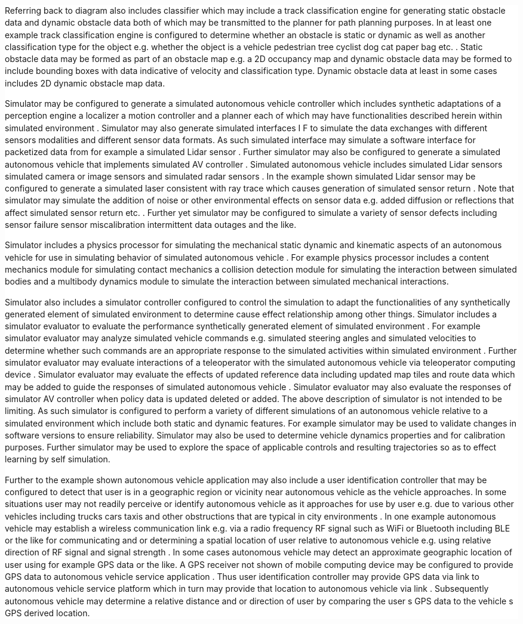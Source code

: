 Referring back to diagram also includes classifier which may include a track classification engine for generating static obstacle data and dynamic obstacle data both of which may be transmitted to the planner for path planning purposes. In at least one example track classification engine is configured to determine whether an obstacle is static or dynamic as well as another classification type for the object e.g. whether the object is a vehicle pedestrian tree cyclist dog cat paper bag etc. . Static obstacle data may be formed as part of an obstacle map e.g. a 2D occupancy map and dynamic obstacle data may be formed to include bounding boxes with data indicative of velocity and classification type. Dynamic obstacle data at least in some cases includes 2D dynamic obstacle map data.

Simulator may be configured to generate a simulated autonomous vehicle controller which includes synthetic adaptations of a perception engine a localizer a motion controller and a planner each of which may have functionalities described herein within simulated environment . Simulator may also generate simulated interfaces I F to simulate the data exchanges with different sensors modalities and different sensor data formats. As such simulated interface may simulate a software interface for packetized data from for example a simulated Lidar sensor . Further simulator may also be configured to generate a simulated autonomous vehicle that implements simulated AV controller . Simulated autonomous vehicle includes simulated Lidar sensors simulated camera or image sensors and simulated radar sensors . In the example shown simulated Lidar sensor may be configured to generate a simulated laser consistent with ray trace which causes generation of simulated sensor return . Note that simulator may simulate the addition of noise or other environmental effects on sensor data e.g. added diffusion or reflections that affect simulated sensor return etc. . Further yet simulator may be configured to simulate a variety of sensor defects including sensor failure sensor miscalibration intermittent data outages and the like.

Simulator includes a physics processor for simulating the mechanical static dynamic and kinematic aspects of an autonomous vehicle for use in simulating behavior of simulated autonomous vehicle . For example physics processor includes a content mechanics module for simulating contact mechanics a collision detection module for simulating the interaction between simulated bodies and a multibody dynamics module to simulate the interaction between simulated mechanical interactions.

Simulator also includes a simulator controller configured to control the simulation to adapt the functionalities of any synthetically generated element of simulated environment to determine cause effect relationship among other things. Simulator includes a simulator evaluator to evaluate the performance synthetically generated element of simulated environment . For example simulator evaluator may analyze simulated vehicle commands e.g. simulated steering angles and simulated velocities to determine whether such commands are an appropriate response to the simulated activities within simulated environment . Further simulator evaluator may evaluate interactions of a teleoperator with the simulated autonomous vehicle via teleoperator computing device . Simulator evaluator may evaluate the effects of updated reference data including updated map tiles and route data which may be added to guide the responses of simulated autonomous vehicle . Simulator evaluator may also evaluate the responses of simulator AV controller when policy data is updated deleted or added. The above description of simulator is not intended to be limiting. As such simulator is configured to perform a variety of different simulations of an autonomous vehicle relative to a simulated environment which include both static and dynamic features. For example simulator may be used to validate changes in software versions to ensure reliability. Simulator may also be used to determine vehicle dynamics properties and for calibration purposes. Further simulator may be used to explore the space of applicable controls and resulting trajectories so as to effect learning by self simulation.

Further to the example shown autonomous vehicle application may also include a user identification controller that may be configured to detect that user is in a geographic region or vicinity near autonomous vehicle as the vehicle approaches. In some situations user may not readily perceive or identify autonomous vehicle as it approaches for use by user e.g. due to various other vehicles including trucks cars taxis and other obstructions that are typical in city environments . In one example autonomous vehicle may establish a wireless communication link e.g. via a radio frequency RF signal such as WiFi or Bluetooth including BLE or the like for communicating and or determining a spatial location of user relative to autonomous vehicle e.g. using relative direction of RF signal and signal strength . In some cases autonomous vehicle may detect an approximate geographic location of user using for example GPS data or the like. A GPS receiver not shown of mobile computing device may be configured to provide GPS data to autonomous vehicle service application . Thus user identification controller may provide GPS data via link to autonomous vehicle service platform which in turn may provide that location to autonomous vehicle via link . Subsequently autonomous vehicle may determine a relative distance and or direction of user by comparing the user s GPS data to the vehicle s GPS derived location.
